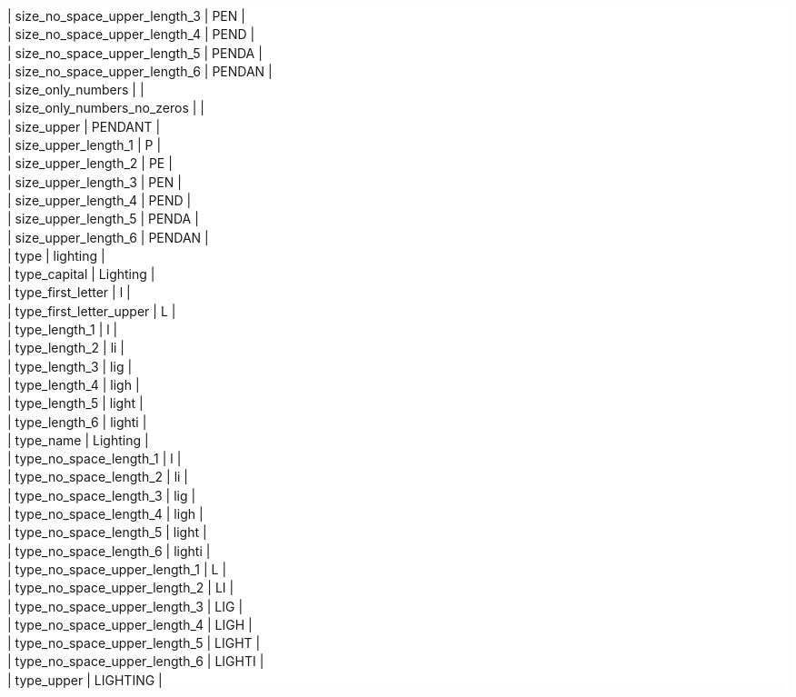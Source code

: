 | size_no_space_upper_length_3 | PEN |  
| size_no_space_upper_length_4 | PEND |  
| size_no_space_upper_length_5 | PENDA |  
| size_no_space_upper_length_6 | PENDAN |  
| size_only_numbers |  |  
| size_only_numbers_no_zeros |  |  
| size_upper | PENDANT |  
| size_upper_length_1 | P |  
| size_upper_length_2 | PE |  
| size_upper_length_3 | PEN |  
| size_upper_length_4 | PEND |  
| size_upper_length_5 | PENDA |  
| size_upper_length_6 | PENDAN |  
| type | lighting |  
| type_capital | Lighting |  
| type_first_letter | l |  
| type_first_letter_upper | L |  
| type_length_1 | l |  
| type_length_2 | li |  
| type_length_3 | lig |  
| type_length_4 | ligh |  
| type_length_5 | light |  
| type_length_6 | lighti |  
| type_name | Lighting |  
| type_no_space_length_1 | l |  
| type_no_space_length_2 | li |  
| type_no_space_length_3 | lig |  
| type_no_space_length_4 | ligh |  
| type_no_space_length_5 | light |  
| type_no_space_length_6 | lighti |  
| type_no_space_upper_length_1 | L |  
| type_no_space_upper_length_2 | LI |  
| type_no_space_upper_length_3 | LIG |  
| type_no_space_upper_length_4 | LIGH |  
| type_no_space_upper_length_5 | LIGHT |  
| type_no_space_upper_length_6 | LIGHTI |  
| type_upper | LIGHTING |  